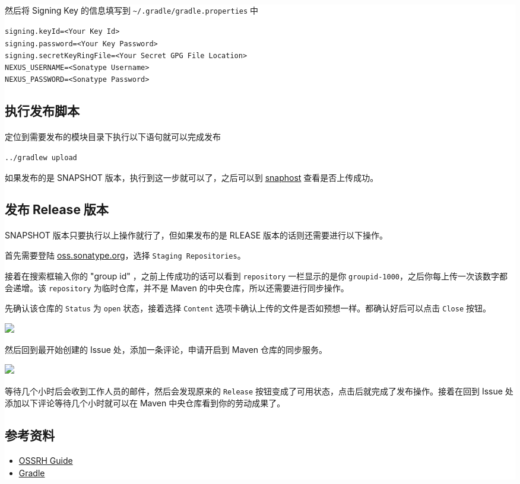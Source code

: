 然后将 Signing Key 的信息填写到 `~/.gradle/gradle.properties` 中

``` 
signing.keyId=<Your Key Id>
signing.password=<Your Key Password>
signing.secretKeyRingFile=<Your Secret GPG File Location>
NEXUS_USERNAME=<Sonatype Username>
NEXUS_PASSWORD=<Sonatype Password>
```

## 执行发布脚本

定位到需要发布的模块目录下执行以下语句就可以完成发布

``` bash
../gradlew upload
```

如果发布的是 SNAPSHOT 版本，执行到这一步就可以了，之后可以到 [snaphost](https://oss.sonatype.org/content/repositories/snapshots) 查看是否上传成功。

## 发布 Release 版本

SNAPSHOT 版本只要执行以上操作就行了，但如果发布的是 RLEASE 版本的话则还需要进行以下操作。

首先需要登陆 [oss.sonatype.org](https://oss.sonatype.org)，选择 `Staging Repositories`。

接着在搜索框输入你的 "group id" ，之前上传成功的话可以看到 `repository` 一栏显示的是你 `groupid-1000`，之后你每上传一次该数字都会递增。该 `repository` 为临时仓库，并不是 Maven 的中央仓库，所以还需要进行同步操作。

先确认该仓库的 `Status` 为 `open` 状态，接着选择 `Content` 选项卡确认上传的文件是否如预想一样。都确认好后可以点击 `Close` 按钮。

![](http://7xlqqp.com1.z0.glb.clouddn.com/release.png)

然后回到最开始创建的 Issue 处，添加一条评论，申请开启到 Maven 仓库的同步服务。

![](http://7xlqqp.com1.z0.glb.clouddn.com/add_comment.png)

等待几个小时后会收到工作人员的邮件，然后会发现原来的 `Release` 按钮变成了可用状态，点击后就完成了发布操作。接着在回到 Issue 处添加以下评论等待几个小时就可以在 Maven 中央仓库看到你的劳动成果了。



## 参考资料

- [OSSRH Guide](http://central.sonatype.org/pages/ossrh-guide.html)
- [Gradle](http://central.sonatype.org/pages/gradle.html)
